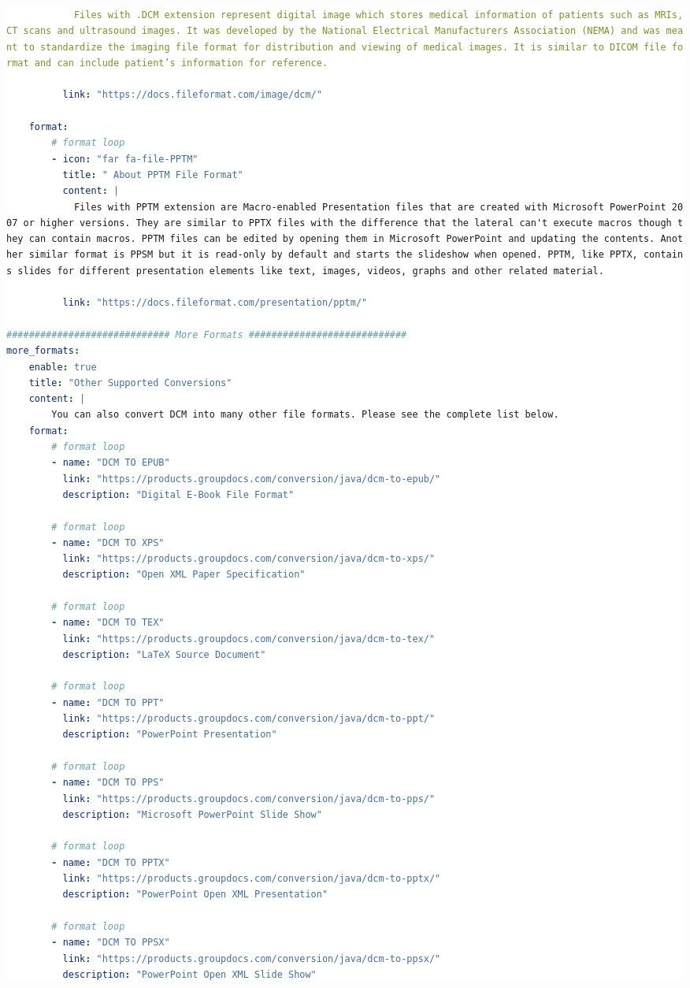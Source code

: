 ```yaml
            Files with .DCM extension represent digital image which stores medical information of patients such as MRIs, CT scans and ultrasound images. It was developed by the National Electrical Manufacturers Association (NEMA) and was meant to standardize the imaging file format for distribution and viewing of medical images. It is similar to DICOM file format and can include patient’s information for reference.

          link: "https://docs.fileformat.com/image/dcm/"

    format:
        # format loop
        - icon: "far fa-file-PPTM"
          title: " About PPTM File Format"
          content: |
            Files with PPTM extension are Macro-enabled Presentation files that are created with Microsoft PowerPoint 2007 or higher versions. They are similar to PPTX files with the difference that the lateral can't execute macros though they can contain macros. PPTM files can be edited by opening them in Microsoft PowerPoint and updating the contents. Another similar format is PPSM but it is read-only by default and starts the slideshow when opened. PPTM, like PPTX, contains slides for different presentation elements like text, images, videos, graphs and other related material.

          link: "https://docs.fileformat.com/presentation/pptm/"

############################# More Formats ############################
more_formats:
    enable: true
    title: "Other Supported Conversions"
    content: |
        You can also convert DCM into many other file formats. Please see the complete list below.
    format: 
        # format loop
        - name: "DCM TO EPUB"
          link: "https://products.groupdocs.com/conversion/java/dcm-to-epub/"
          description: "Digital E-Book File Format"

        # format loop
        - name: "DCM TO XPS"
          link: "https://products.groupdocs.com/conversion/java/dcm-to-xps/"
          description: "Open XML Paper Specification"

        # format loop
        - name: "DCM TO TEX"
          link: "https://products.groupdocs.com/conversion/java/dcm-to-tex/"
          description: "LaTeX Source Document"

        # format loop
        - name: "DCM TO PPT"
          link: "https://products.groupdocs.com/conversion/java/dcm-to-ppt/"
          description: "PowerPoint Presentation"

        # format loop
        - name: "DCM TO PPS"
          link: "https://products.groupdocs.com/conversion/java/dcm-to-pps/"
          description: "Microsoft PowerPoint Slide Show"

        # format loop
        - name: "DCM TO PPTX"
          link: "https://products.groupdocs.com/conversion/java/dcm-to-pptx/"
          description: "PowerPoint Open XML Presentation"

        # format loop
        - name: "DCM TO PPSX"
          link: "https://products.groupdocs.com/conversion/java/dcm-to-ppsx/"
          description: "PowerPoint Open XML Slide Show"
```